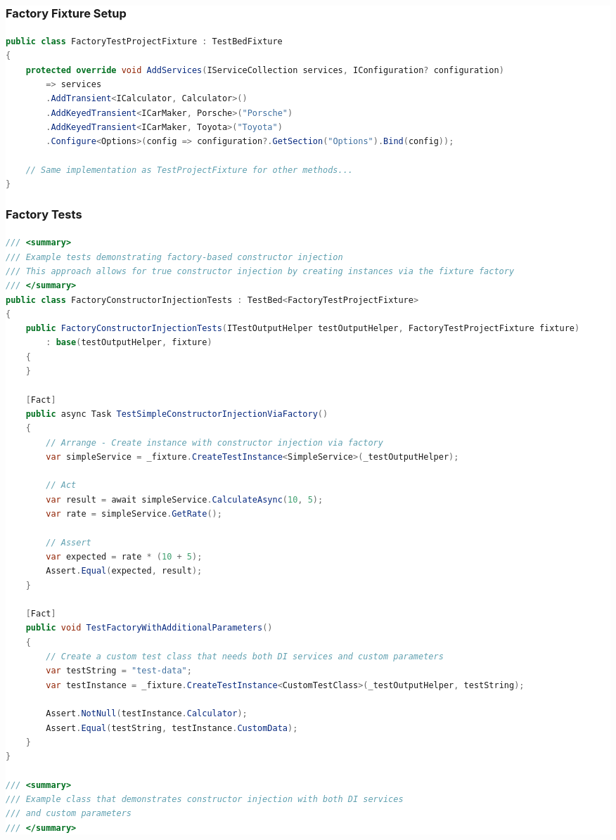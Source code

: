 ### Factory Fixture Setup

```csharp
public class FactoryTestProjectFixture : TestBedFixture
{
    protected override void AddServices(IServiceCollection services, IConfiguration? configuration)
        => services
        .AddTransient<ICalculator, Calculator>()
        .AddKeyedTransient<ICarMaker, Porsche>("Porsche")
        .AddKeyedTransient<ICarMaker, Toyota>("Toyota")
        .Configure<Options>(config => configuration?.GetSection("Options").Bind(config));

    // Same implementation as TestProjectFixture for other methods...
}
```

### Factory Tests

```csharp
/// <summary>
/// Example tests demonstrating factory-based constructor injection
/// This approach allows for true constructor injection by creating instances via the fixture factory
/// </summary>
public class FactoryConstructorInjectionTests : TestBed<FactoryTestProjectFixture>
{
    public FactoryConstructorInjectionTests(ITestOutputHelper testOutputHelper, FactoryTestProjectFixture fixture)
        : base(testOutputHelper, fixture)
    {
    }

    [Fact]
    public async Task TestSimpleConstructorInjectionViaFactory()
    {
        // Arrange - Create instance with constructor injection via factory
        var simpleService = _fixture.CreateTestInstance<SimpleService>(_testOutputHelper);

        // Act
        var result = await simpleService.CalculateAsync(10, 5);
        var rate = simpleService.GetRate();

        // Assert
        var expected = rate * (10 + 5);
        Assert.Equal(expected, result);
    }

    [Fact]
    public void TestFactoryWithAdditionalParameters()
    {
        // Create a custom test class that needs both DI services and custom parameters
        var testString = "test-data";
        var testInstance = _fixture.CreateTestInstance<CustomTestClass>(_testOutputHelper, testString);

        Assert.NotNull(testInstance.Calculator);
        Assert.Equal(testString, testInstance.CustomData);
    }
}

/// <summary>
/// Example class that demonstrates constructor injection with both DI services
/// and custom parameters
/// </summary>
```